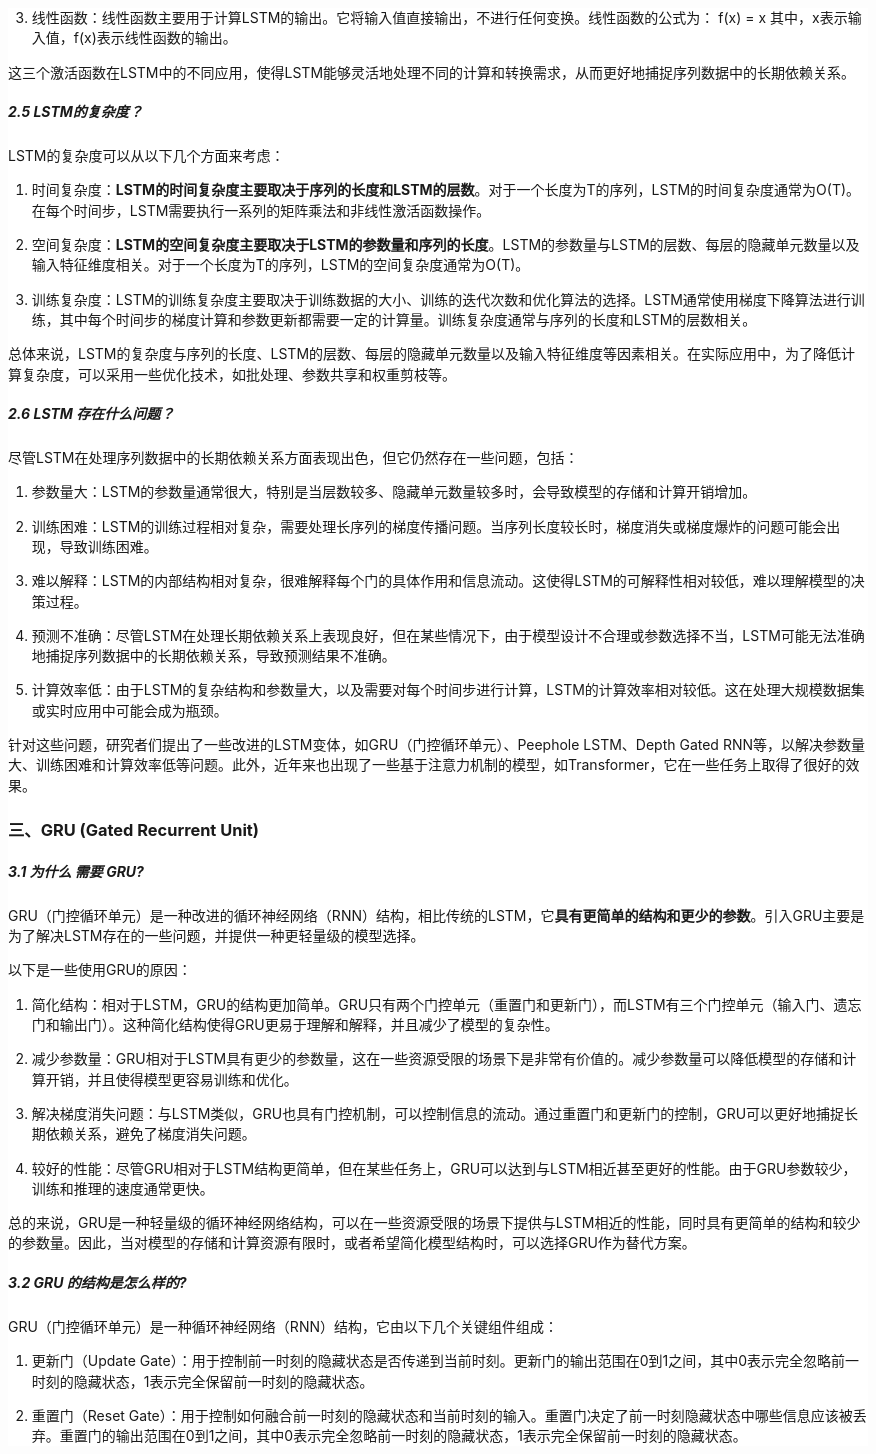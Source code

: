 3. 线性函数：线性函数主要用于计算LSTM的输出。它将输入值直接输出，不进行任何变换。线性函数的公式为：
   f(x) = x
   其中，x表示输入值，f(x)表示线性函数的输出。

这三个激活函数在LSTM中的不同应用，使得LSTM能够灵活地处理不同的计算和转换需求，从而更好地捕捉序列数据中的长期依赖关系。
##### 2.5 LSTM的复杂度？
LSTM的复杂度可以从以下几个方面来考虑：

1. 时间复杂度：**LSTM的时间复杂度主要取决于序列的长度和LSTM的层数**。对于一个长度为T的序列，LSTM的时间复杂度通常为O(T)。在每个时间步，LSTM需要执行一系列的矩阵乘法和非线性激活函数操作。

2. 空间复杂度：**LSTM的空间复杂度主要取决于LSTM的参数量和序列的长度**。LSTM的参数量与LSTM的层数、每层的隐藏单元数量以及输入特征维度相关。对于一个长度为T的序列，LSTM的空间复杂度通常为O(T)。

3. 训练复杂度：LSTM的训练复杂度主要取决于训练数据的大小、训练的迭代次数和优化算法的选择。LSTM通常使用梯度下降算法进行训练，其中每个时间步的梯度计算和参数更新都需要一定的计算量。训练复杂度通常与序列的长度和LSTM的层数相关。

总体来说，LSTM的复杂度与序列的长度、LSTM的层数、每层的隐藏单元数量以及输入特征维度等因素相关。在实际应用中，为了降低计算复杂度，可以采用一些优化技术，如批处理、参数共享和权重剪枝等。
##### 2.6 LSTM 存在什么问题？
尽管LSTM在处理序列数据中的长期依赖关系方面表现出色，但它仍然存在一些问题，包括：

1. 参数量大：LSTM的参数量通常很大，特别是当层数较多、隐藏单元数量较多时，会导致模型的存储和计算开销增加。

2. 训练困难：LSTM的训练过程相对复杂，需要处理长序列的梯度传播问题。当序列长度较长时，梯度消失或梯度爆炸的问题可能会出现，导致训练困难。

3. 难以解释：LSTM的内部结构相对复杂，很难解释每个门的具体作用和信息流动。这使得LSTM的可解释性相对较低，难以理解模型的决策过程。

4. 预测不准确：尽管LSTM在处理长期依赖关系上表现良好，但在某些情况下，由于模型设计不合理或参数选择不当，LSTM可能无法准确地捕捉序列数据中的长期依赖关系，导致预测结果不准确。

5. 计算效率低：由于LSTM的复杂结构和参数量大，以及需要对每个时间步进行计算，LSTM的计算效率相对较低。这在处理大规模数据集或实时应用中可能会成为瓶颈。

针对这些问题，研究者们提出了一些改进的LSTM变体，如GRU（门控循环单元）、Peephole LSTM、Depth Gated RNN等，以解决参数量大、训练困难和计算效率低等问题。此外，近年来也出现了一些基于注意力机制的模型，如Transformer，它在一些任务上取得了很好的效果。
### 三、GRU (Gated Recurrent Unit)
##### 3.1 为什么 需要 GRU?
GRU（门控循环单元）是一种改进的循环神经网络（RNN）结构，相比传统的LSTM，它**具有更简单的结构和更少的参数**。引入GRU主要是为了解决LSTM存在的一些问题，并提供一种更轻量级的模型选择。

以下是一些使用GRU的原因：

1. 简化结构：相对于LSTM，GRU的结构更加简单。GRU只有两个门控单元（重置门和更新门），而LSTM有三个门控单元（输入门、遗忘门和输出门）。这种简化结构使得GRU更易于理解和解释，并且减少了模型的复杂性。

2. 减少参数量：GRU相对于LSTM具有更少的参数量，这在一些资源受限的场景下是非常有价值的。减少参数量可以降低模型的存储和计算开销，并且使得模型更容易训练和优化。

3. 解决梯度消失问题：与LSTM类似，GRU也具有门控机制，可以控制信息的流动。通过重置门和更新门的控制，GRU可以更好地捕捉长期依赖关系，避免了梯度消失问题。

4. 较好的性能：尽管GRU相对于LSTM结构更简单，但在某些任务上，GRU可以达到与LSTM相近甚至更好的性能。由于GRU参数较少，训练和推理的速度通常更快。

总的来说，GRU是一种轻量级的循环神经网络结构，可以在一些资源受限的场景下提供与LSTM相近的性能，同时具有更简单的结构和较少的参数量。因此，当对模型的存储和计算资源有限时，或者希望简化模型结构时，可以选择GRU作为替代方案。
##### 3.2 GRU 的结构是怎么样的?
GRU（门控循环单元）是一种循环神经网络（RNN）结构，它由以下几个关键组件组成：

1. 更新门（Update Gate）：用于控制前一时刻的隐藏状态是否传递到当前时刻。更新门的输出范围在0到1之间，其中0表示完全忽略前一时刻的隐藏状态，1表示完全保留前一时刻的隐藏状态。

2. 重置门（Reset Gate）：用于控制如何融合前一时刻的隐藏状态和当前时刻的输入。重置门决定了前一时刻隐藏状态中哪些信息应该被丢弃。重置门的输出范围在0到1之间，其中0表示完全忽略前一时刻的隐藏状态，1表示完全保留前一时刻的隐藏状态。
